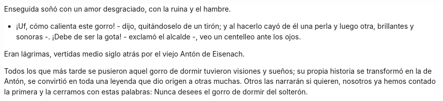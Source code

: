 Enseguida soñó con un amor desgraciado, con la ruina y el hambre.

- ¡Uf, cómo calienta este gorro! - dijo, quitándoselo de un tirón; y al
hacerlo cayó de él una perla y luego otra, brillantes y sonoras -. ¡Debe
de ser la gota! - exclamó el alcalde -, veo un centelleo ante los ojos.

Eran lágrimas, vertidas medio siglo atrás por el viejo Antón de
Eisenach.

Todos los que más tarde se pusieron aquel gorro de dormir tuvieron
visiones y sueños; su propia historia se transformó en la de Antón, se
convirtió en toda una leyenda que dio origen a otras muchas. Otros las
narrarán si quieren, nosotros ya hemos contado la primera y la cerramos
con estas palabras: Nunca desees el gorro de dormir del solterón.
